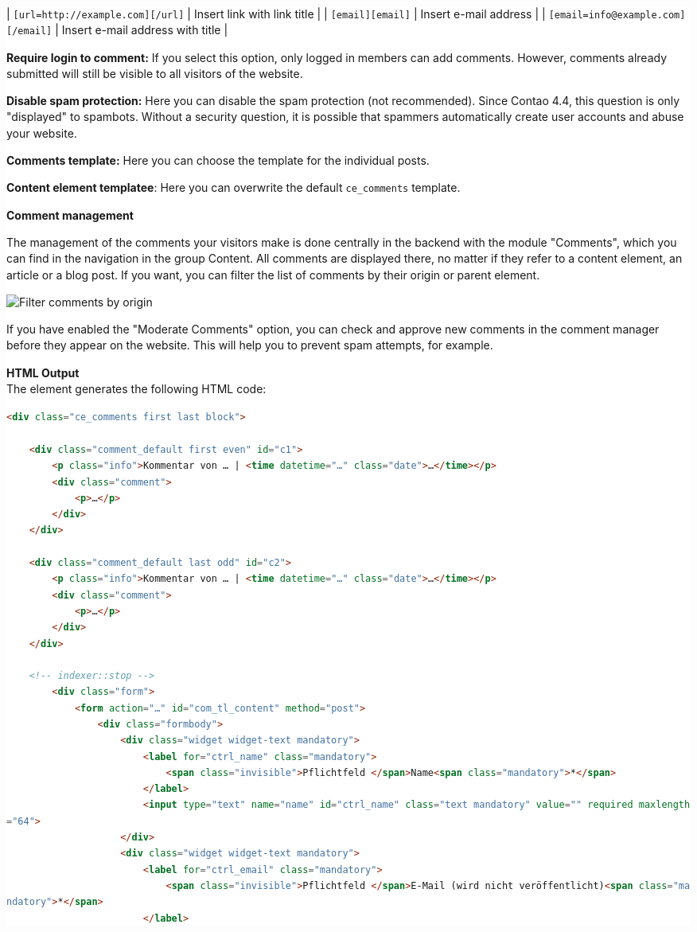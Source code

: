 | `[url=http://example.com][/url]` | Insert link with link title |
| `[email][email]` | Insert e-mail address |
| `[email=info@example.com][/email]` | Insert e-mail address with title |

**Require login to comment:** If you select this option, only logged in members can add comments. However, comments already submitted will still be visible to all visitors of the website.

**Disable spam protection:** Here you can disable the spam protection (not recommended). Since Contao 4.4, this question is only "displayed" to spambots. Without a security question, it is possible that spammers automatically create user accounts and abuse your website.

**Comments template:** Here you can choose the template for the individual posts.

**Content element templatee**: Here you can overwrite the default `ce_comments` template.

**Comment management**

The management of the comments your visitors make is done centrally in the backend with the module "Comments", which you can find in the navigation in the group Content. All comments are displayed there, no matter if they refer to a content element, an article or a blog post. If you want, you can filter the list of comments by their origin or parent element.

![Filter comments by origin](/de/article-management/images/en/filter-comments-by-origin.png?classes=shadow)

If you have enabled the "Moderate Comments" option, you can check and approve new comments in the comment manager before they appear on the website. This will help you to prevent spam attempts, for example.

**HTML Output**  
The element generates the following HTML code:

```html
<div class="ce_comments first last block">

    <div class="comment_default first even" id="c1">
        <p class="info">Kommentar von … | <time datetime="…" class="date">…</time></p>
        <div class="comment">
            <p>…</p>
        </div>
    </div>

    <div class="comment_default last odd" id="c2">
        <p class="info">Kommentar von … | <time datetime="…" class="date">…</time></p>
        <div class="comment">
            <p>…</p>
        </div>
    </div>

    <!-- indexer::stop -->
        <div class="form">
            <form action="…" id="com_tl_content" method="post">
                <div class="formbody">                  
                    <div class="widget widget-text mandatory">
                        <label for="ctrl_name" class="mandatory">
                            <span class="invisible">Pflichtfeld </span>Name<span class="mandatory">*</span>
                        </label>
                        <input type="text" name="name" id="ctrl_name" class="text mandatory" value="" required maxlength="64">
                    </div>
                    <div class="widget widget-text mandatory">
                        <label for="ctrl_email" class="mandatory">
                            <span class="invisible">Pflichtfeld </span>E-Mail (wird nicht veröffentlicht)<span class="mandatory">*</span>
                        </label>
```

[id]: /pfad/zum/bild.jpg "Optionaler Titel"
[^1]: And this is the footnote.